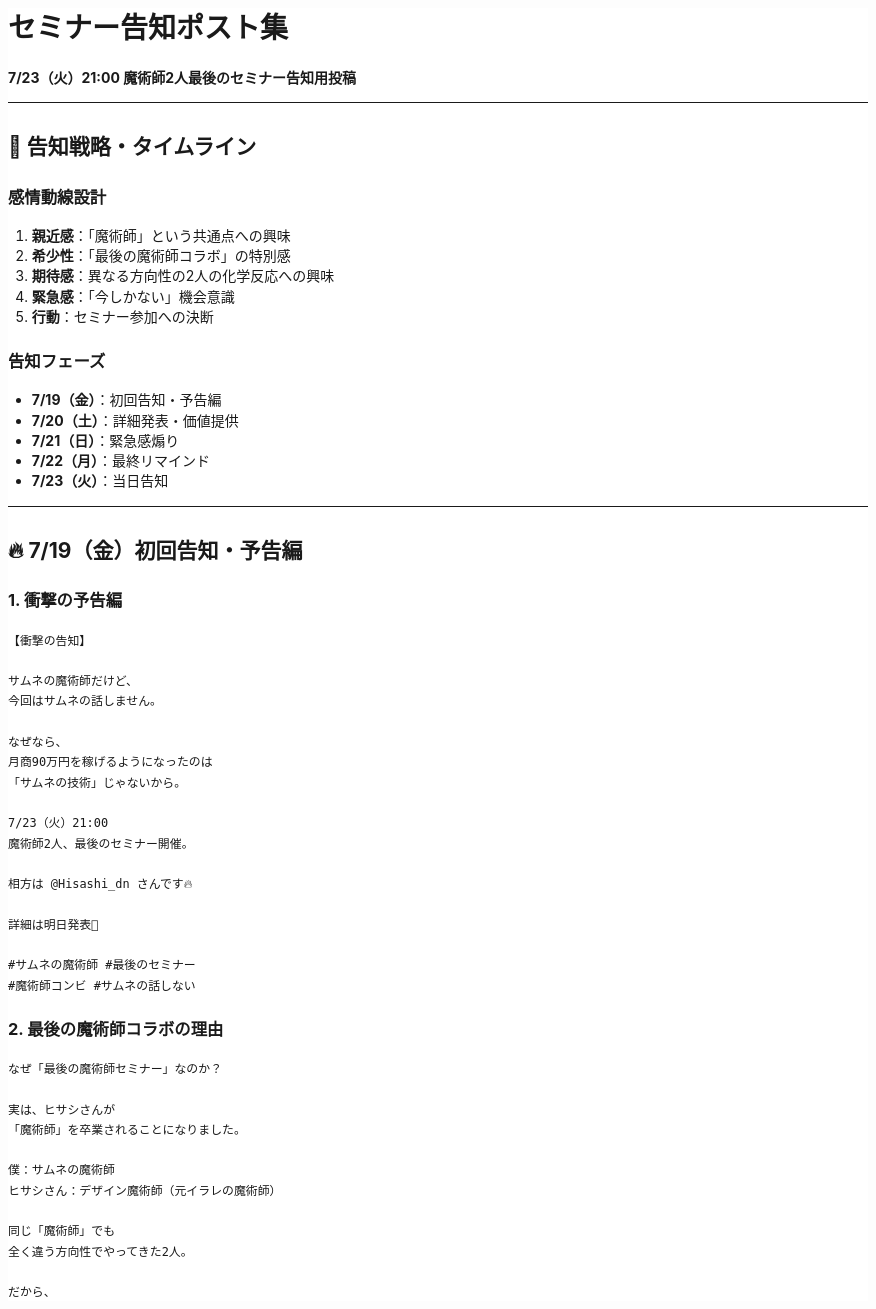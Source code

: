 # セミナー告知ポスト集
**7/23（火）21:00 魔術師2人最後のセミナー告知用投稿**

---

## 📅 **告知戦略・タイムライン**

### 感情動線設計
1. **親近感**：「魔術師」という共通点への興味
2. **希少性**：「最後の魔術師コラボ」の特別感
3. **期待感**：異なる方向性の2人の化学反応への興味
4. **緊急感**：「今しかない」機会意識
5. **行動**：セミナー参加への決断

### 告知フェーズ
- **7/19（金）**：初回告知・予告編
- **7/20（土）**：詳細発表・価値提供
- **7/21（日）**：緊急感煽り
- **7/22（月）**：最終リマインド
- **7/23（火）**：当日告知

---

## 🔥 **7/19（金）初回告知・予告編**

### 1. 衝撃の予告編
```
【衝撃の告知】

サムネの魔術師だけど、
今回はサムネの話しません。

なぜなら、
月商90万円を稼げるようになったのは
「サムネの技術」じゃないから。

7/23（火）21:00
魔術師2人、最後のセミナー開催。

相方は @Hisashi_dn さんです🔥

詳細は明日発表📢

#サムネの魔術師 #最後のセミナー
#魔術師コンビ #サムネの話しない
```

### 2. 最後の魔術師コラボの理由
```
なぜ「最後の魔術師セミナー」なのか？

実は、ヒサシさんが
「魔術師」を卒業されることになりました。

僕：サムネの魔術師
ヒサシさん：デザイン魔術師（元イラレの魔術師）

同じ「魔術師」でも
全く違う方向性でやってきた2人。

だから、
```